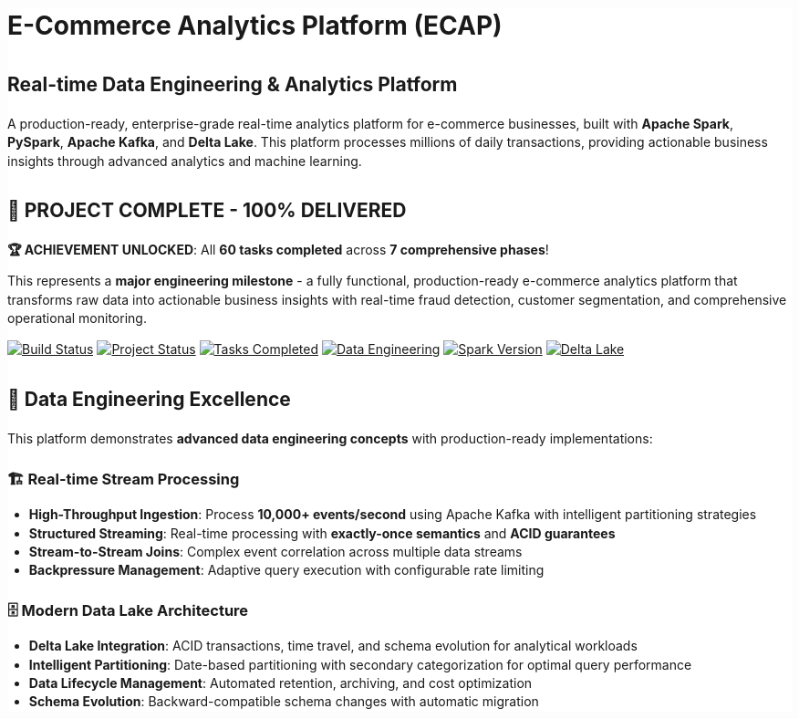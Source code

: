 # E-Commerce Analytics Platform (ECAP)
## Real-time Data Engineering & Analytics Platform

A production-ready, enterprise-grade real-time analytics platform for e-commerce businesses, built with **Apache Spark**, **PySpark**, **Apache Kafka**, and **Delta Lake**. This platform processes millions of daily transactions, providing actionable business insights through advanced analytics and machine learning.

## 🎉 **PROJECT COMPLETE - 100% DELIVERED**

**🏆 ACHIEVEMENT UNLOCKED**: All **60 tasks completed** across **7 comprehensive phases**!

This represents a **major engineering milestone** - a fully functional, production-ready e-commerce analytics platform that transforms raw data into actionable business insights with real-time fraud detection, customer segmentation, and comprehensive operational monitoring.

[![Build Status](https://img.shields.io/github/actions/workflow/status/joaoblasques/e-commerce-analytics-platform/ci.yml)](https://github.com/joaoblasques/e-commerce-analytics-platform/actions)
[![Project Status](https://img.shields.io/badge/Project%20Status-COMPLETE-brightgreen)](https://github.com/joaoblasques/e-commerce-analytics-platform)
[![Tasks Completed](https://img.shields.io/badge/Tasks%20Completed-60%2F60%20(100%25)-success)](https://github.com/joaoblasques/e-commerce-analytics-platform)
[![Data Engineering](https://img.shields.io/badge/Data%20Engineering-Advanced-blue)](https://github.com/joaoblasques/e-commerce-analytics-platform)
[![Spark Version](https://img.shields.io/badge/Apache%20Spark-3.4+-orange)](https://spark.apache.org/)
[![Delta Lake](https://img.shields.io/badge/Delta%20Lake-2.4+-green)](https://delta.io/)

## 🎯 Data Engineering Excellence

This platform demonstrates **advanced data engineering concepts** with production-ready implementations:

### 🏗️ **Real-time Stream Processing**
- **High-Throughput Ingestion**: Process **10,000+ events/second** using Apache Kafka with intelligent partitioning strategies
- **Structured Streaming**: Real-time processing with **exactly-once semantics** and **ACID guarantees**
- **Stream-to-Stream Joins**: Complex event correlation across multiple data streams
- **Backpressure Management**: Adaptive query execution with configurable rate limiting

### 🗄️ **Modern Data Lake Architecture**
- **Delta Lake Integration**: ACID transactions, time travel, and schema evolution for analytical workloads
- **Intelligent Partitioning**: Date-based partitioning with secondary categorization for optimal query performance
- **Data Lifecycle Management**: Automated retention, archiving, and cost optimization
- **Schema Evolution**: Backward-compatible schema changes with automatic migration
